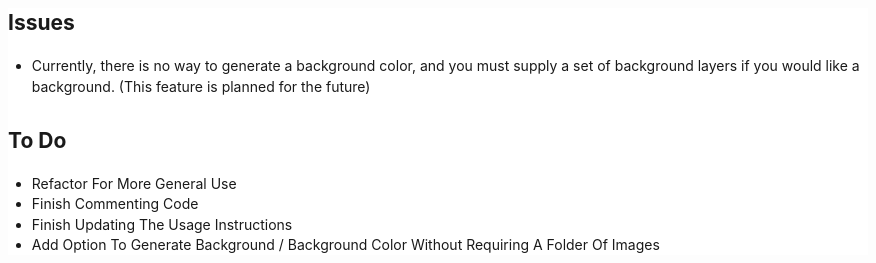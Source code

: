 

## Issues
- Currently, there is no way to generate a background color, and you must supply a set of background layers if you would like a background. (This feature is planned for the future)

## To Do
- Refactor For More General Use
- Finish Commenting Code
- Finish Updating The Usage Instructions
- Add Option To Generate Background / Background Color Without Requiring A Folder Of Images